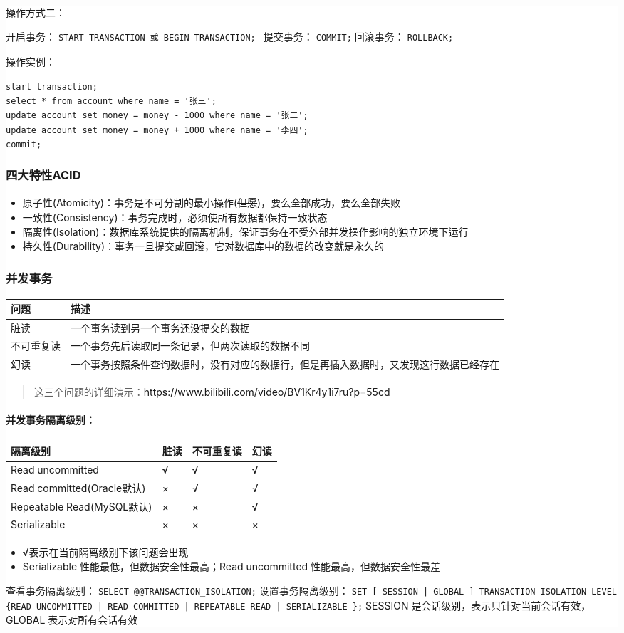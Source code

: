 操作方式二：

开启事务：
`START TRANSACTION 或 BEGIN TRANSACTION; `
提交事务：
`COMMIT;`
回滚事务：
`ROLLBACK;`

操作实例：

```mysql
start transaction;
select * from account where name = '张三';
update account set money = money - 1000 where name = '张三';
update account set money = money + 1000 where name = '李四';
commit;
```

### 四大特性ACID

- 原子性(Atomicity)：事务是不可分割的最小操作(~~但愿~~)，要么全部成功，要么全部失败
- 一致性(Consistency)：事务完成时，必须使所有数据都保持一致状态
- 隔离性(Isolation)：数据库系统提供的隔离机制，保证事务在不受外部并发操作影响的独立环境下运行
- 持久性(Durability)：事务一旦提交或回滚，它对数据库中的数据的改变就是永久的

### 并发事务

| 问题       | 描述                                                         |
| :--------- | :----------------------------------------------------------- |
| 脏读       | 一个事务读到另一个事务还没提交的数据                         |
| 不可重复读 | 一个事务先后读取同一条记录，但两次读取的数据不同             |
| 幻读       | 一个事务按照条件查询数据时，没有对应的数据行，但是再插入数据时，又发现这行数据已经存在 |

> 这三个问题的详细演示：https://www.bilibili.com/video/BV1Kr4y1i7ru?p=55cd

#### 并发事务隔离级别：

| 隔离级别                   | 脏读 | 不可重复读 | 幻读 |
| :------------------------- | :--- | :--------- | :--- |
| Read uncommitted           | √    | √          | √    |
| Read committed(Oracle默认) | ×    | √          | √    |
| Repeatable Read(MySQL默认) | ×    | ×          | √    |
| Serializable               | ×    | ×          | ×    |

- √表示在当前隔离级别下该问题会出现
- Serializable 性能最低，但数据安全性最高；Read uncommitted 性能最高，但数据安全性最差

查看事务隔离级别：
`SELECT @@TRANSACTION_ISOLATION;`
设置事务隔离级别：
`SET [ SESSION | GLOBAL ] TRANSACTION ISOLATION LEVEL {READ UNCOMMITTED | READ COMMITTED | REPEATABLE READ | SERIALIZABLE };`
SESSION 是会话级别，表示只针对当前会话有效，GLOBAL 表示对所有会话有效
